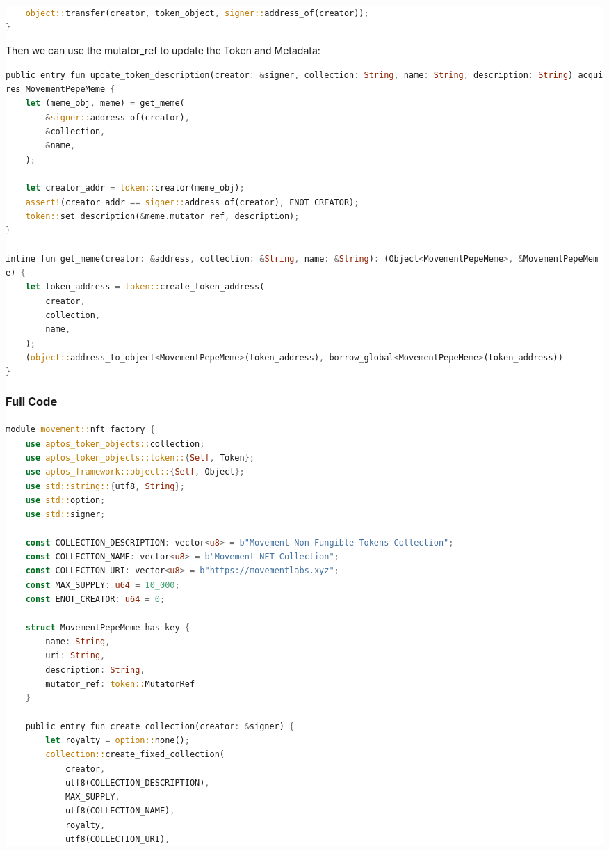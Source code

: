 ```rust
    object::transfer(creator, token_object, signer::address_of(creator));
}
```

Then we can use the mutator_ref to update the Token and Metadata:

```rust
public entry fun update_token_description(creator: &signer, collection: String, name: String, description: String) acquires MovementPepeMeme {
    let (meme_obj, meme) = get_meme(
        &signer::address_of(creator),
        &collection,
        &name,
    );

    let creator_addr = token::creator(meme_obj);
    assert!(creator_addr == signer::address_of(creator), ENOT_CREATOR);
    token::set_description(&meme.mutator_ref, description);
}

inline fun get_meme(creator: &address, collection: &String, name: &String): (Object<MovementPepeMeme>, &MovementPepeMeme) {
    let token_address = token::create_token_address(
        creator,
        collection,
        name,
    );
    (object::address_to_object<MovementPepeMeme>(token_address), borrow_global<MovementPepeMeme>(token_address))
}
```

### Full Code

```rust
module movement::nft_factory {
    use aptos_token_objects::collection;
    use aptos_token_objects::token::{Self, Token};
    use aptos_framework::object::{Self, Object};
    use std::string::{utf8, String};
    use std::option;
    use std::signer;

    const COLLECTION_DESCRIPTION: vector<u8> = b"Movement Non-Fungible Tokens Collection";
    const COLLECTION_NAME: vector<u8> = b"Movement NFT Collection";
    const COLLECTION_URI: vector<u8> = b"https://movementlabs.xyz";
    const MAX_SUPPLY: u64 = 10_000;
    const ENOT_CREATOR: u64 = 0;

    struct MovementPepeMeme has key {
        name: String,
        uri: String,
        description: String,
        mutator_ref: token::MutatorRef
    }

    public entry fun create_collection(creator: &signer) {
        let royalty = option::none();
        collection::create_fixed_collection(
            creator,
            utf8(COLLECTION_DESCRIPTION),
            MAX_SUPPLY,
            utf8(COLLECTION_NAME),
            royalty,
            utf8(COLLECTION_URI),
```